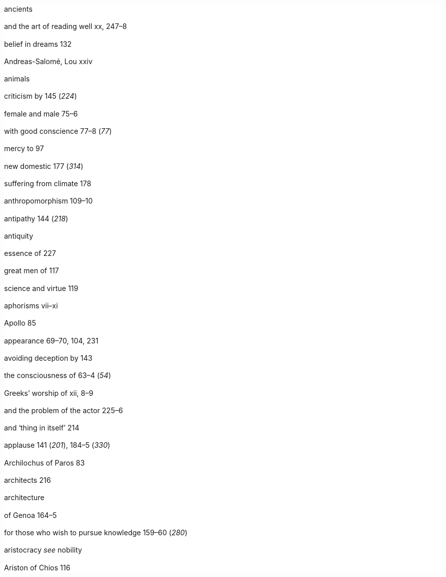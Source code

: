 ancients

and the art of reading well xx, 247–8

belief in dreams 132

Andreas-Salomé, Lou xxiv

animals

criticism by 145 \(*224*\)

female and male 75–6

with good conscience 77–8 \(*77*\)

mercy to 97

new domestic 177 \(*314*\)

suffering from climate 178

anthropomorphism 109–10

antipathy 144 \(*218*\)

antiquity

essence of 227

great men of 117

science and virtue 119

aphorisms vii–xi

Apollo 85

appearance 69–70, 104, 231

avoiding deception by 143

the consciousness of 63–4 \(*54*\)

Greeks’ worship of xii, 8–9

and the problem of the actor 225–6

and ‘thing in itself’ 214

applause 141 \(*201*\), 184–5 \(*330*\)

Archilochus of Paros 83

architects 216

architecture

of Genoa 164–5

for those who wish to pursue knowledge 159–60 \(*280*\)

aristocracy *see* nobility

Ariston of Chios 116
